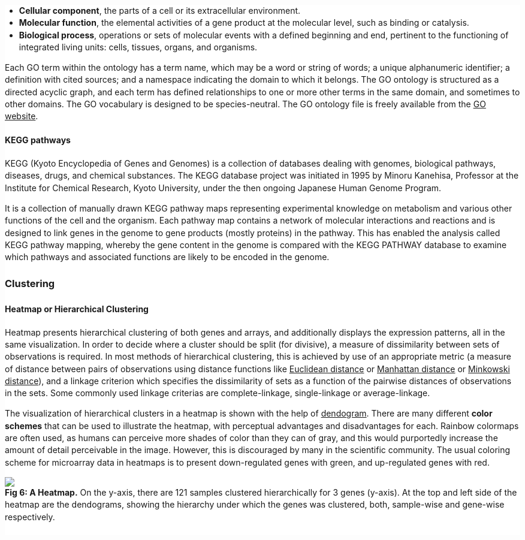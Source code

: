 - **Cellular component**, the parts of a cell or its extracellular environment.
- **Molecular function**, the elemental activities of a gene product at the molecular level, such as binding or catalysis.
- **Biological process**, operations or sets of molecular events with a defined beginning and end, pertinent to the functioning of integrated living units: cells, tissues, organs, and organisms.

Each GO term within the ontology has a term name, which may be a word or string of words; a unique alphanumeric identifier; a definition with cited sources; and a namespace indicating the domain to which it belongs. The GO ontology is structured as a directed acyclic graph, and each term has defined relationships to one or more other terms in the same domain, and sometimes to other domains. The GO vocabulary is designed to be species-neutral. The GO ontology file is freely available from the [GO website](http://amigo.geneontology.org/).

#### KEGG pathways
KEGG (Kyoto Encyclopedia of Genes and Genomes) is a collection of databases dealing with genomes, biological pathways, diseases, drugs, and chemical substances. The KEGG database project was initiated in 1995 by Minoru Kanehisa, Professor at the Institute for Chemical Research, Kyoto University, under the then ongoing Japanese Human Genome Program.

It is a collection of manually drawn KEGG pathway maps representing experimental knowledge on metabolism and various other functions of the cell and the organism. Each pathway map contains a network of molecular interactions and reactions and is designed to link genes in the genome to gene products (mostly proteins) in the pathway. This has enabled the analysis called KEGG pathway mapping, whereby the gene content in the genome is compared with the KEGG PATHWAY database to examine which pathways and associated functions are likely to be encoded in the genome.

### Clustering

#### Heatmap or Hierarchical Clustering
Heatmap presents hierarchical clustering of both genes and arrays, and additionally displays the expression patterns, all in the same visualization. In order to decide where a cluster should be split (for divisive), a measure of dissimilarity between sets of observations is required. In most methods of hierarchical clustering, this is achieved by use of an appropriate metric (a measure of distance between pairs of observations using distance functions like [Euclidean distance](https://en.wikipedia.org/wiki/Euclidean_distance) or [Manhattan distance](https://en.wikipedia.org/wiki/Taxicab_geometry) or [Minkowski distance](https://en.wikipedia.org/wiki/Minkowski_distance)), and a linkage criterion which specifies the dissimilarity of sets as a function of the pairwise distances of observations in the sets. Some commonly used linkage criterias are complete-linkage, single-linkage or average-linkage.

The visualization of hierarchical clusters in a heatmap is shown with the help of [dendogram](https://en.wikipedia.org/wiki/Dendrogram). There are many different **color schemes** that can be used to illustrate the heatmap, with perceptual advantages and disadvantages for each. Rainbow colormaps are often used, as humans can perceive more shades of color than they can of gray, and this would purportedly increase the amount of detail perceivable in the image. However, this is discouraged by many in the scientific community. The usual coloring scheme for microarray data in heatmaps is to present down-regulated genes with green, and up-regulated genes with red.

<img src="{{ site.url }}/assets/a_heatmap_s.png" style="display: block;margin-left: auto;margin-right: auto;">

<figcaption><strong>Fig 6: A Heatmap.</strong> On the y-axis, there are 121 samples clustered hierarchically for 3 genes (y-axis). At the top and left side of the heatmap are the dendograms, showing the hierarchy under which the genes was clustered, both, sample-wise and gene-wise respectively.</figcaption>
<br>
